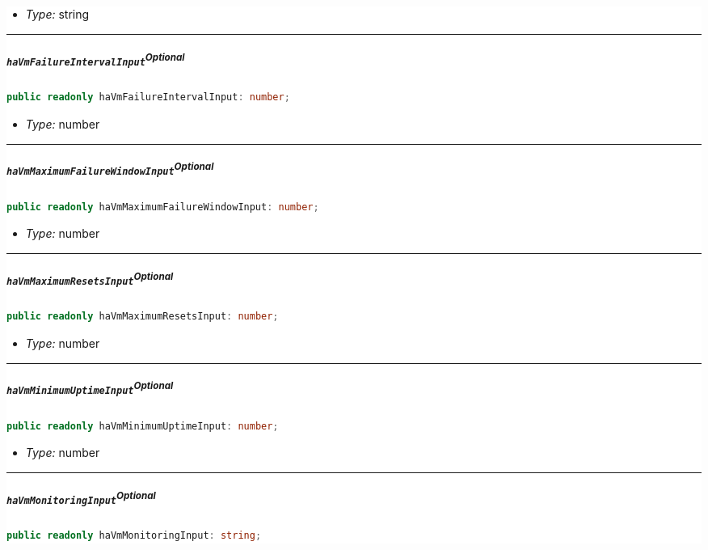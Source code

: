- *Type:* string

---

##### `haVmFailureIntervalInput`<sup>Optional</sup> <a name="haVmFailureIntervalInput" id="@cdktf/provider-vsphere.haVmOverride.HaVmOverride.property.haVmFailureIntervalInput"></a>

```typescript
public readonly haVmFailureIntervalInput: number;
```

- *Type:* number

---

##### `haVmMaximumFailureWindowInput`<sup>Optional</sup> <a name="haVmMaximumFailureWindowInput" id="@cdktf/provider-vsphere.haVmOverride.HaVmOverride.property.haVmMaximumFailureWindowInput"></a>

```typescript
public readonly haVmMaximumFailureWindowInput: number;
```

- *Type:* number

---

##### `haVmMaximumResetsInput`<sup>Optional</sup> <a name="haVmMaximumResetsInput" id="@cdktf/provider-vsphere.haVmOverride.HaVmOverride.property.haVmMaximumResetsInput"></a>

```typescript
public readonly haVmMaximumResetsInput: number;
```

- *Type:* number

---

##### `haVmMinimumUptimeInput`<sup>Optional</sup> <a name="haVmMinimumUptimeInput" id="@cdktf/provider-vsphere.haVmOverride.HaVmOverride.property.haVmMinimumUptimeInput"></a>

```typescript
public readonly haVmMinimumUptimeInput: number;
```

- *Type:* number

---

##### `haVmMonitoringInput`<sup>Optional</sup> <a name="haVmMonitoringInput" id="@cdktf/provider-vsphere.haVmOverride.HaVmOverride.property.haVmMonitoringInput"></a>

```typescript
public readonly haVmMonitoringInput: string;
```
